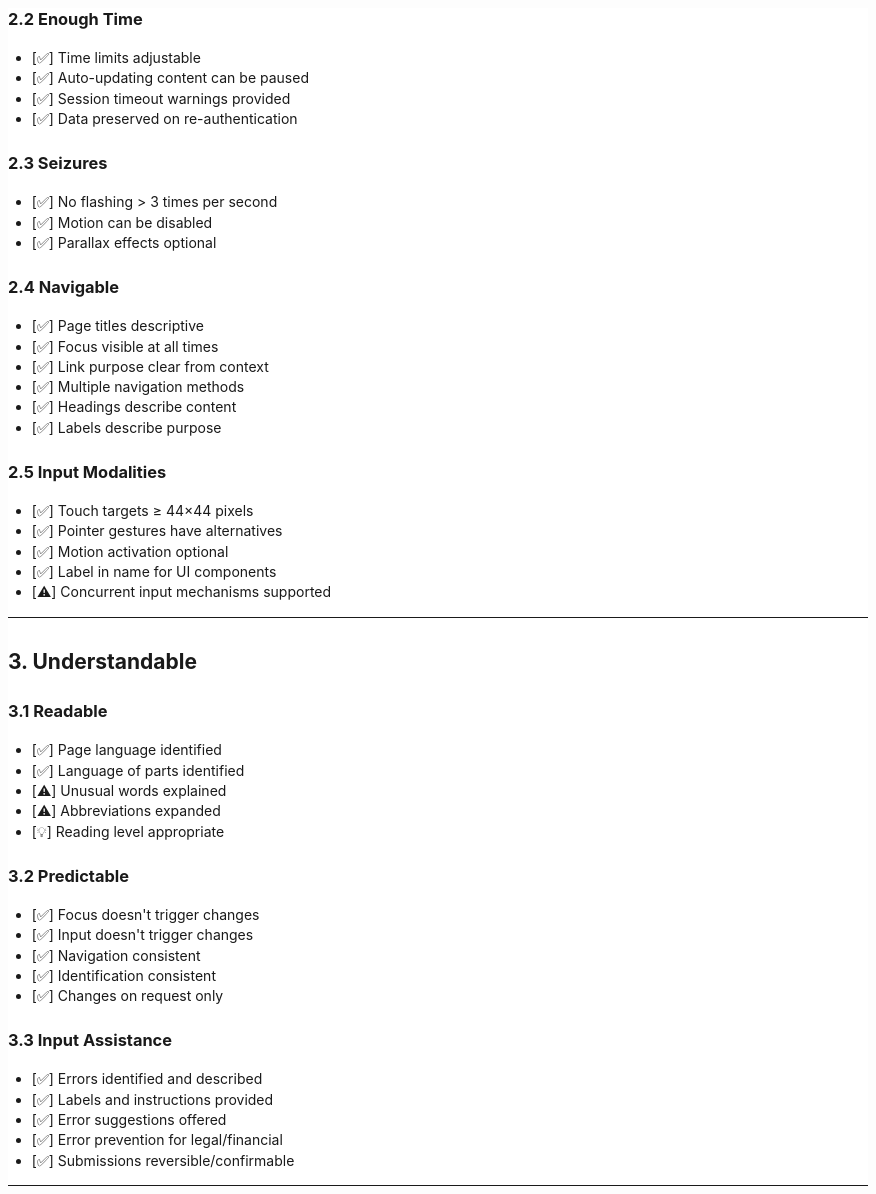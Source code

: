 ### 2.2 Enough Time
- [✅] Time limits adjustable
- [✅] Auto-updating content can be paused
- [✅] Session timeout warnings provided
- [✅] Data preserved on re-authentication

### 2.3 Seizures
- [✅] No flashing > 3 times per second
- [✅] Motion can be disabled
- [✅] Parallax effects optional

### 2.4 Navigable
- [✅] Page titles descriptive
- [✅] Focus visible at all times
- [✅] Link purpose clear from context
- [✅] Multiple navigation methods
- [✅] Headings describe content
- [✅] Labels describe purpose

### 2.5 Input Modalities
- [✅] Touch targets ≥ 44×44 pixels
- [✅] Pointer gestures have alternatives
- [✅] Motion activation optional
- [✅] Label in name for UI components
- [⚠️] Concurrent input mechanisms supported

---

## 3. Understandable

### 3.1 Readable
- [✅] Page language identified
- [✅] Language of parts identified
- [⚠️] Unusual words explained
- [⚠️] Abbreviations expanded
- [💡] Reading level appropriate

### 3.2 Predictable
- [✅] Focus doesn't trigger changes
- [✅] Input doesn't trigger changes
- [✅] Navigation consistent
- [✅] Identification consistent
- [✅] Changes on request only

### 3.3 Input Assistance
- [✅] Errors identified and described
- [✅] Labels and instructions provided
- [✅] Error suggestions offered
- [✅] Error prevention for legal/financial
- [✅] Submissions reversible/confirmable

---